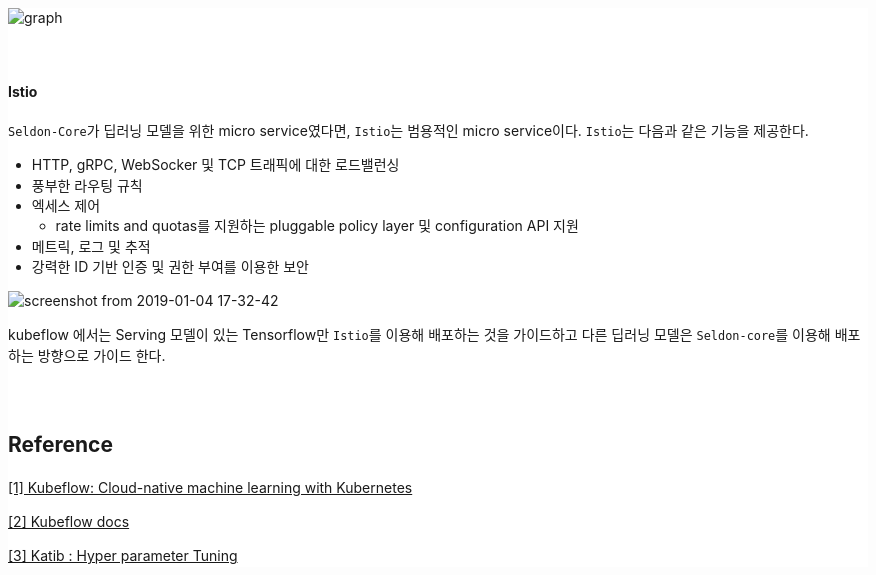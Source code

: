

![graph](https://user-images.githubusercontent.com/13328380/50679392-86fd1980-1046-11e9-803c-3e48d7dce14d.png)

​    

#### Istio



`Seldon-Core`가  딥러닝 모델을 위한 micro service였다면, `Istio`는 범용적인 micro service이다. `Istio`는 다음과 같은 기능을 제공한다.

- HTTP, gRPC, WebSocker 및 TCP 트래픽에 대한 로드밸런싱
- 풍부한 라우팅 규칙
- 엑세스 제어
  - rate limits and quotas를 지원하는 pluggable policy layer 및 configuration API 지원
- 메트릭, 로그 및 추적
- 강력한 ID 기반 인증 및 권한 부여를 이용한 보안



![screenshot from 2019-01-04 17-32-42](https://user-images.githubusercontent.com/13328380/50679450-c0ce2000-1046-11e9-8c82-1246ee588fe3.png)



kubeflow 에서는 Serving 모델이 있는 Tensorflow만 `Istio`를 이용해 배포하는 것을 가이드하고 다른 딥러닝 모델은 `Seldon-core`를 이용해 배포하는 방향으로 가이드 한다.

​    

## Reference

[[1] Kubeflow: Cloud-native machine learning with Kubernetes](https://opensource.com/article/18/6/kubeflow)

[[2] Kubeflow docs](https://www.kubeflow.org/docs/)

[[3] Katib : Hyper parameter Tuning](https://github.com/kubeflow/katib)
